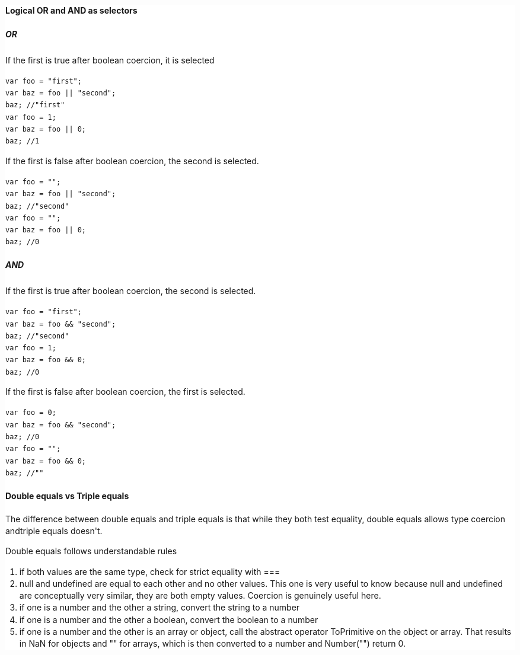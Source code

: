 #### Logical OR and AND as selectors

##### OR

If the first is true after boolean coercion, it is selected

```
var foo = "first";
var baz = foo || "second";
baz; //"first"
var foo = 1;
var baz = foo || 0;
baz; //1
```

If the first is false after boolean coercion, the second is selected.

```
var foo = "";
var baz = foo || "second";
baz; //"second"
var foo = "";
var baz = foo || 0;
baz; //0
```

##### AND

If the first is true after boolean coercion, the second is selected.

```
var foo = "first";
var baz = foo && "second";
baz; //"second"
var foo = 1;
var baz = foo && 0;
baz; //0
```

If the first is false after boolean coercion, the first is selected.

```
var foo = 0;
var baz = foo && "second";
baz; //0
var foo = "";
var baz = foo && 0;
baz; //""
```

#### Double equals vs Triple equals

The difference between double equals and triple equals is that while they both test equality, double equals allows type coercion andtriple equals doesn't.

Double equals follows understandable rules

1.  if both values are the same type, check for strict equality with ===
2.  null and undefined are equal to each other and no other values. This one is very useful to know because null and undefined are conceptually very similar, they are both empty values. Coercion is genuinely useful here.
3.  if one is a number and the other a string, convert the string to a number
4.  if one is a number and the other a boolean, convert the boolean to a number
5.  if one is a number and the other is an array or object, call the abstract operator ToPrimitive on the object or array. That results in NaN for objects and "" for arrays, which is then converted to a number and Number("") return 0.

